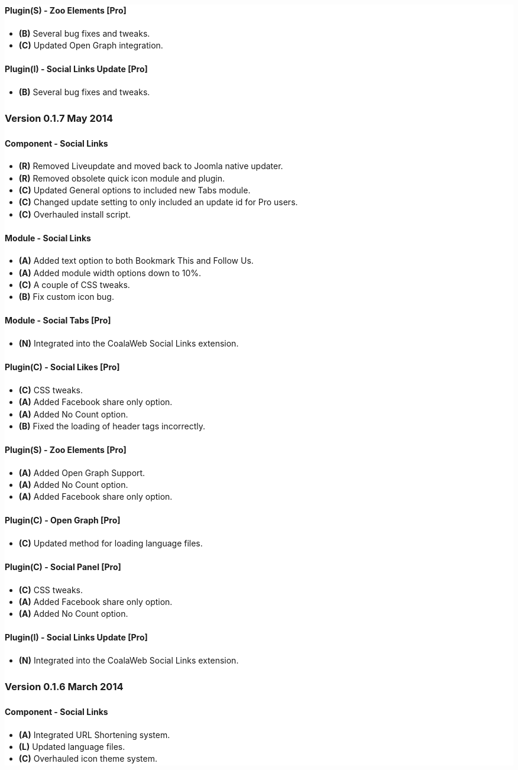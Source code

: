 #### Plugin(S) - Zoo Elements \[Pro\]
- **(B)** Several bug fixes and tweaks.
- **(C)** Updated Open Graph integration.

#### Plugin(I) - Social Links Update \[Pro\]
- **(B)** Several bug fixes and tweaks.

### Version 0.1.7 May 2014

#### Component - Social Links
- **(R)** Removed Liveupdate and moved back to Joomla native updater.
- **(R)** Removed obsolete quick icon module and plugin.
- **(C)** Updated General options to included new Tabs module.
- **(C)** Changed update setting to only included an update id for Pro users.
- **(C)** Overhauled install script.

#### Module - Social Links
- **(A)** Added text option to both Bookmark This and Follow Us.
- **(A)** Added module width options down to 10%.
- **(C)** A couple of CSS tweaks.
- **(B)** Fix custom icon bug.

#### Module - Social Tabs \[Pro\]
- **(N)** Integrated into the CoalaWeb Social Links extension.

#### Plugin(C) - Social Likes \[Pro\]
- **(C)** CSS tweaks.
- **(A)** Added Facebook share only option.
- **(A)** Added No Count option.
- **(B)** Fixed the loading of header tags incorrectly.

#### Plugin(S) - Zoo Elements \[Pro\]
- **(A)** Added Open Graph Support.
- **(A)** Added No Count option.
- **(A)** Added Facebook share only option.

#### Plugin(C) - Open Graph \[Pro\]
- **(C)** Updated method for loading language files.

#### Plugin(C) - Social Panel \[Pro\]
- **(C)** CSS tweaks.
- **(A)** Added Facebook share only option.
- **(A)** Added No Count option.

#### Plugin(I) - Social Links Update \[Pro\]
- **(N)** Integrated into the CoalaWeb Social Links extension.

### Version 0.1.6 March 2014

#### Component - Social Links
- **(A)** Integrated URL Shortening system.
- **(L)** Updated language files.
- **(C)** Overhauled icon theme system.
